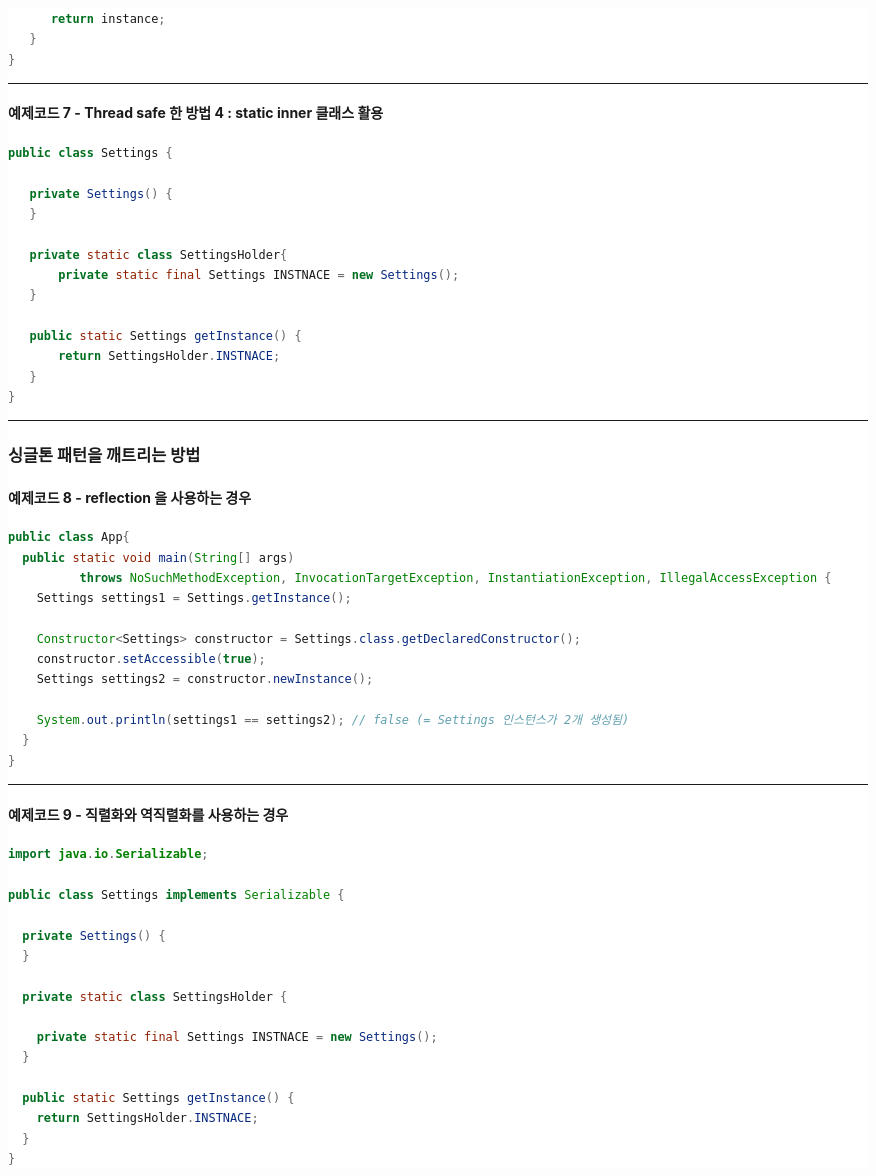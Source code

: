 ```java
      return instance;
   }
}
```
----
#### 예제코드 7 - Thread safe 한 방법 4 : static inner 클래스 활용
```java
public class Settings {
    
   private Settings() {
   }
   
   private static class SettingsHolder{
       private static final Settings INSTNACE = new Settings();
   }

   public static Settings getInstance() {
       return SettingsHolder.INSTNACE;
   }
}
```
----

### 싱글톤 패턴을 깨트리는 방법

#### 예제코드 8 - reflection 을 사용하는 경우 
```java
public class App{
  public static void main(String[] args)
          throws NoSuchMethodException, InvocationTargetException, InstantiationException, IllegalAccessException {
    Settings settings1 = Settings.getInstance();

    Constructor<Settings> constructor = Settings.class.getDeclaredConstructor();
    constructor.setAccessible(true);
    Settings settings2 = constructor.newInstance();

    System.out.println(settings1 == settings2); // false (= Settings 인스턴스가 2개 생성됨) 
  }
}
```
----

#### 예제코드 9 - 직렬화와 역직렬화를 사용하는 경우

```java
import java.io.Serializable;

public class Settings implements Serializable {

  private Settings() {
  }

  private static class SettingsHolder {

    private static final Settings INSTNACE = new Settings();
  }

  public static Settings getInstance() {
    return SettingsHolder.INSTNACE;
  }
}

```
